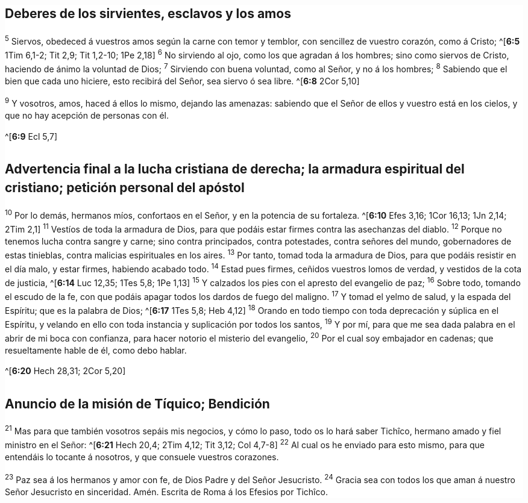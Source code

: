 
## Deberes de los sirvientes, esclavos y los amos
<sup class='bibleverse'>5</sup> Siervos, obedeced á vuestros amos según la carne con temor y temblor, con sencillez de vuestro corazón, como á Cristo; ^[**6:5** 1Tim 6,1-2; Tit 2,9; Tit 1,2-10; 1Pe 2,18] <sup class='bibleverse'>6</sup> No sirviendo al ojo, como los que agradan á los hombres; sino como siervos de Cristo, haciendo de ánimo la voluntad de Dios; <sup class='bibleverse'>7</sup> Sirviendo con buena voluntad, como al Señor, y no á los hombres; <sup class='bibleverse'>8</sup> Sabiendo que el bien que cada uno hiciere, esto recibirá del Señor, sea siervo ó sea libre. 
^[**6:8** 2Cor 5,10] 
 

<sup class='bibleverse'>9</sup> Y vosotros, amos, haced á ellos lo mismo, dejando las amenazas: sabiendo que el Señor de ellos y vuestro está en los cielos, y que no hay acepción de personas con él. 

^[**6:9** Ecl 5,7] 


## Advertencia final a la lucha cristiana de derecha; la armadura espiritual del cristiano; petición personal del apóstol
<sup class='bibleverse'>10</sup> Por lo demás, hermanos míos, confortaos en el Señor, y en la potencia de su fortaleza. ^[**6:10** Efes 3,16; 1Cor 16,13; 1Jn 2,14; 2Tim 2,1] <sup class='bibleverse'>11</sup> Vestíos de toda la armadura de Dios, para que podáis estar firmes contra las asechanzas del diablo. <sup class='bibleverse'>12</sup> Porque no tenemos lucha contra sangre y carne; sino contra principados, contra potestades, contra señores del mundo, gobernadores de estas tinieblas, contra malicias espirituales en los aires. <sup class='bibleverse'>13</sup> Por tanto, tomad toda la armadura de Dios, para que podáis resistir en el día malo, y estar firmes, habiendo acabado todo. <sup class='bibleverse'>14</sup> Estad pues firmes, ceñidos vuestros lomos de verdad, y vestidos de la cota de justicia, ^[**6:14** Luc 12,35; 1Tes 5,8; 1Pe 1,13] <sup class='bibleverse'>15</sup> Y calzados los pies con el apresto del evangelio de paz; <sup class='bibleverse'>16</sup> Sobre todo, tomando el escudo de la fe, con que podáis apagar todos los dardos de fuego del maligno. <sup class='bibleverse'>17</sup> Y tomad el yelmo de salud, y la espada del Espíritu; que es la palabra de Dios; ^[**6:17** 1Tes 5,8; Heb 4,12] <sup class='bibleverse'>18</sup> Orando en todo tiempo con toda deprecación y súplica en el Espíritu, y velando en ello con toda instancia y suplicación por todos los santos, <sup class='bibleverse'>19</sup> Y por mí, para que me sea dada palabra en el abrir de mi boca con confianza, para hacer notorio el misterio del evangelio, <sup class='bibleverse'>20</sup> Por el cual soy embajador en cadenas; que resueltamente hable de él, como debo hablar. 

^[**6:20** Hech 28,31; 2Cor 5,20] 
   

## Anuncio de la misión de Tíquico; Bendición
<sup class='bibleverse'>21</sup> Mas para que también vosotros sepáis mis negocios, y cómo lo paso, todo os lo hará saber Tichîco, hermano amado y fiel ministro en el Señor: ^[**6:21** Hech 20,4; 2Tim 4,12; Tit 3,12; Col 4,7-8] <sup class='bibleverse'>22</sup> Al cual os he enviado para esto mismo, para que entendáis lo tocante á nosotros, y que consuele vuestros corazones. 



<sup class='bibleverse'>23</sup> Paz sea á los hermanos y amor con fe, de Dios Padre y del Señor Jesucristo. <sup class='bibleverse'>24</sup> Gracia sea con todos los que aman á nuestro Señor Jesucristo en sinceridad. Amén. Escrita de Roma á los Efesios por Tichîco. 